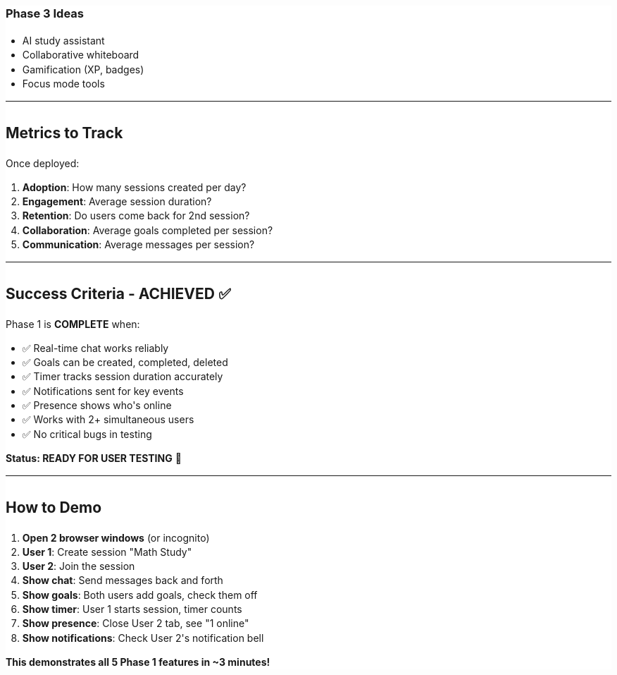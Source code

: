 ### Phase 3 Ideas
- AI study assistant
- Collaborative whiteboard
- Gamification (XP, badges)
- Focus mode tools

---

## Metrics to Track

Once deployed:
1. **Adoption**: How many sessions created per day?
2. **Engagement**: Average session duration?
3. **Retention**: Do users come back for 2nd session?
4. **Collaboration**: Average goals completed per session?
5. **Communication**: Average messages per session?

---

## Success Criteria - ACHIEVED ✅

Phase 1 is **COMPLETE** when:
- ✅ Real-time chat works reliably
- ✅ Goals can be created, completed, deleted
- ✅ Timer tracks session duration accurately
- ✅ Notifications sent for key events
- ✅ Presence shows who's online
- ✅ Works with 2+ simultaneous users
- ✅ No critical bugs in testing

**Status: READY FOR USER TESTING** 🎉

---

## How to Demo

1. **Open 2 browser windows** (or incognito)
2. **User 1**: Create session "Math Study"
3. **User 2**: Join the session
4. **Show chat**: Send messages back and forth
5. **Show goals**: Both users add goals, check them off
6. **Show timer**: User 1 starts session, timer counts
7. **Show presence**: Close User 2 tab, see "1 online"
8. **Show notifications**: Check User 2's notification bell

**This demonstrates all 5 Phase 1 features in ~3 minutes!**
